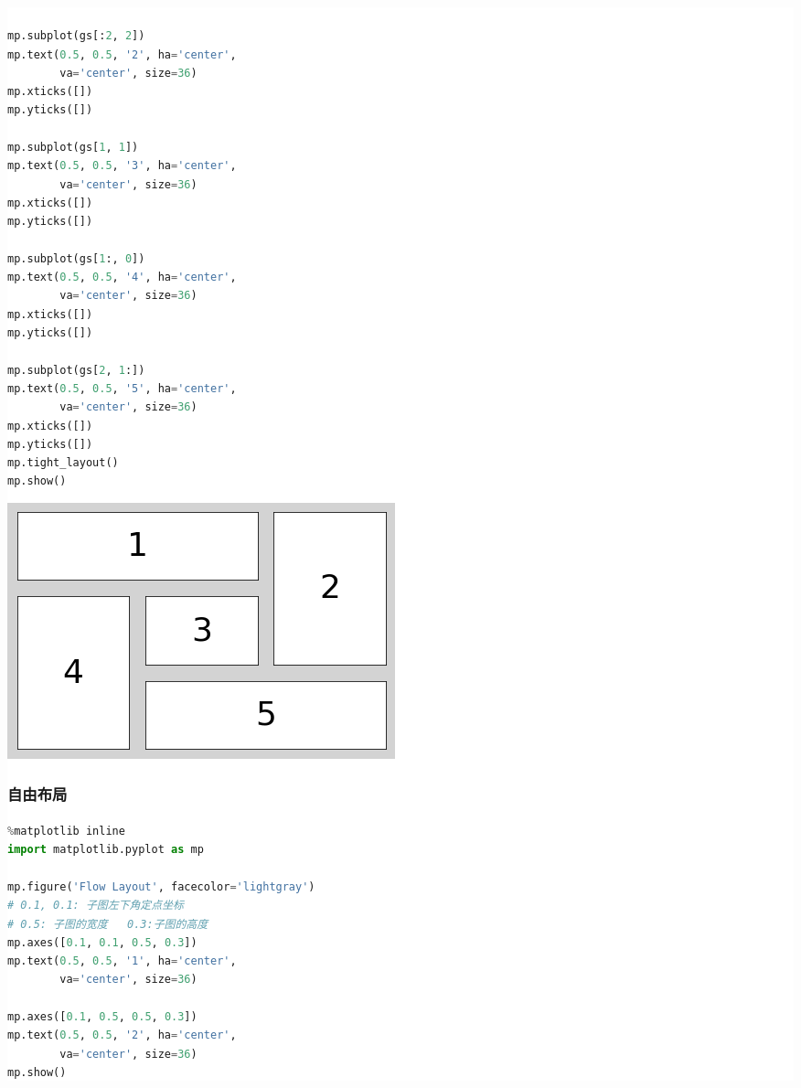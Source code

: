 ```python

mp.subplot(gs[:2, 2])
mp.text(0.5, 0.5, '2', ha='center',
	    va='center', size=36)
mp.xticks([])
mp.yticks([])

mp.subplot(gs[1, 1])
mp.text(0.5, 0.5, '3', ha='center',
	    va='center', size=36)
mp.xticks([])
mp.yticks([])

mp.subplot(gs[1:, 0])
mp.text(0.5, 0.5, '4', ha='center',
	    va='center', size=36)
mp.xticks([])
mp.yticks([])

mp.subplot(gs[2, 1:])
mp.text(0.5, 0.5, '5', ha='center',
	    va='center', size=36)
mp.xticks([])
mp.yticks([])
mp.tight_layout()
mp.show()
```


![png](output_9_0.png)


### 自由布局


```python
%matplotlib inline 
import matplotlib.pyplot as mp

mp.figure('Flow Layout', facecolor='lightgray')
# 0.1, 0.1: 子图左下角定点坐标
# 0.5: 子图的宽度   0.3:子图的高度
mp.axes([0.1, 0.1, 0.5, 0.3])
mp.text(0.5, 0.5, '1', ha='center',
        va='center', size=36)

mp.axes([0.1, 0.5, 0.5, 0.3])
mp.text(0.5, 0.5, '2', ha='center',
        va='center', size=36)
mp.show()
```